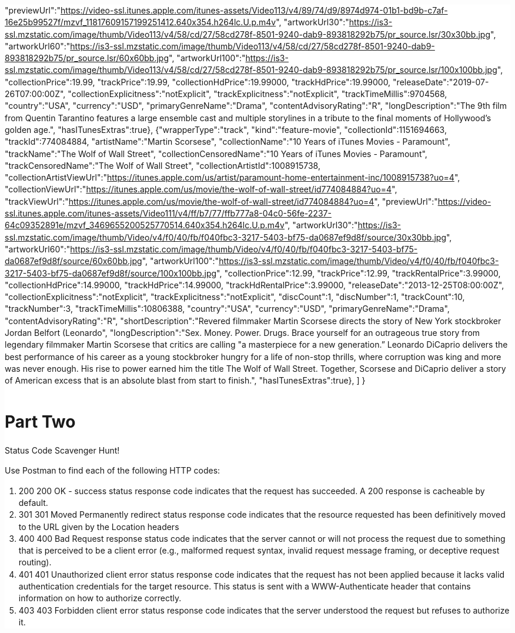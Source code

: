"previewUrl":"https://video-ssl.itunes.apple.com/itunes-assets/Video113/v4/89/74/d9/8974d974-01b1-bd9b-c7af-16e25b99527f/mzvf_11817609157199251412.640x354.h264lc.U.p.m4v", "artworkUrl30":"https://is3-ssl.mzstatic.com/image/thumb/Video113/v4/58/cd/27/58cd278f-8501-9240-dab9-893818292b75/pr_source.lsr/30x30bb.jpg", "artworkUrl60":"https://is3-ssl.mzstatic.com/image/thumb/Video113/v4/58/cd/27/58cd278f-8501-9240-dab9-893818292b75/pr_source.lsr/60x60bb.jpg", "artworkUrl100":"https://is3-ssl.mzstatic.com/image/thumb/Video113/v4/58/cd/27/58cd278f-8501-9240-dab9-893818292b75/pr_source.lsr/100x100bb.jpg", "collectionPrice":19.99, "trackPrice":19.99, "collectionHdPrice":19.99000, "trackHdPrice":19.99000, "releaseDate":"2019-07-26T07:00:00Z", "collectionExplicitness":"notExplicit", "trackExplicitness":"notExplicit", "trackTimeMillis":9704568, "country":"USA", "currency":"USD", "primaryGenreName":"Drama", "contentAdvisoryRating":"R", 
"longDescription":"The 9th film from Quentin Tarantino features a large ensemble cast and multiple storylines in a tribute to the final moments of Hollywood’s golden age.", "hasITunesExtras":true}, 
{"wrapperType":"track", "kind":"feature-movie", "collectionId":1151694663, "trackId":774084884, "artistName":"Martin Scorsese", "collectionName":"10 Years of iTunes Movies - Paramount", "trackName":"The Wolf of Wall Street", "collectionCensoredName":"10 Years of iTunes Movies - Paramount", "trackCensoredName":"The Wolf of Wall Street", "collectionArtistId":1008915738, "collectionArtistViewUrl":"https://itunes.apple.com/us/artist/paramount-home-entertainment-inc/1008915738?uo=4", "collectionViewUrl":"https://itunes.apple.com/us/movie/the-wolf-of-wall-street/id774084884?uo=4", "trackViewUrl":"https://itunes.apple.com/us/movie/the-wolf-of-wall-street/id774084884?uo=4", 
"previewUrl":"https://video-ssl.itunes.apple.com/itunes-assets/Video111/v4/ff/b7/77/ffb777a8-04c0-56fe-2237-64c09352891e/mzvf_3469655200525770514.640x354.h264lc.U.p.m4v", "artworkUrl30":"https://is3-ssl.mzstatic.com/image/thumb/Video/v4/f0/40/fb/f040fbc3-3217-5403-bf75-da0687ef9d8f/source/30x30bb.jpg", "artworkUrl60":"https://is3-ssl.mzstatic.com/image/thumb/Video/v4/f0/40/fb/f040fbc3-3217-5403-bf75-da0687ef9d8f/source/60x60bb.jpg", "artworkUrl100":"https://is3-ssl.mzstatic.com/image/thumb/Video/v4/f0/40/fb/f040fbc3-3217-5403-bf75-da0687ef9d8f/source/100x100bb.jpg", "collectionPrice":12.99, "trackPrice":12.99, "trackRentalPrice":3.99000, "collectionHdPrice":14.99000, "trackHdPrice":14.99000, "trackHdRentalPrice":3.99000, "releaseDate":"2013-12-25T08:00:00Z", "collectionExplicitness":"notExplicit", "trackExplicitness":"notExplicit", "discCount":1, "discNumber":1, "trackCount":10, "trackNumber":3, "trackTimeMillis":10806388, "country":"USA", "currency":"USD", "primaryGenreName":"Drama", "contentAdvisoryRating":"R", "shortDescription":"Revered filmmaker Martin Scorsese directs the story of New York stockbroker Jordan Belfort (Leonardo", 
"longDescription":"Sex. Money. Power. Drugs. Brace yourself for an outrageous true story from legendary filmmaker Martin Scorsese that critics are calling \"a masterpiece for a new generation.” Leonardo DiCaprio delivers the best performance of his career as a young stockbroker hungry for a life of non-stop thrills, where corruption was king and more was never enough. His rise to power earned him the title The Wolf of Wall Street. Together, Scorsese and DiCaprio deliver a story of American excess that is an absolute blast from start to finish.", "hasITunesExtras":true}, ]
}

# Part Two

Status Code Scavenger Hunt!

Use Postman to find each of the following HTTP codes:


1. 200
200 OK - success status response code indicates that the request has succeeded. A 200 response is cacheable by default.
1. 301
301 Moved Permanently redirect status response code indicates that the resource requested has been definitively moved to the URL given by the Location headers
1. 400
400 Bad Request response status code indicates that the server cannot or will not process the request due to something that is perceived to be a client error (e.g., malformed request syntax, invalid request message framing, or deceptive request routing).
1. 401
401 Unauthorized client error status response code indicates that the request has not been applied because it lacks valid authentication credentials for the target resource.
This status is sent with a WWW-Authenticate header that contains information on how to authorize correctly.
1. 403
403 Forbidden client error status response code indicates that the server understood the request but refuses to authorize it.